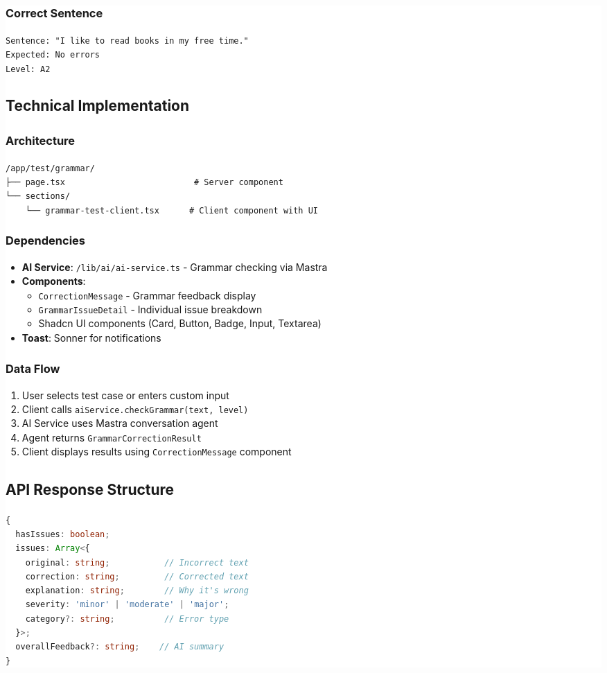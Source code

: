 ### Correct Sentence

```
Sentence: "I like to read books in my free time."
Expected: No errors
Level: A2
```

## Technical Implementation

### Architecture

```
/app/test/grammar/
├── page.tsx                          # Server component
└── sections/
    └── grammar-test-client.tsx      # Client component with UI
```

### Dependencies

- **AI Service**: `/lib/ai/ai-service.ts` - Grammar checking via Mastra
- **Components**:
  - `CorrectionMessage` - Grammar feedback display
  - `GrammarIssueDetail` - Individual issue breakdown
  - Shadcn UI components (Card, Button, Badge, Input, Textarea)
- **Toast**: Sonner for notifications

### Data Flow

1. User selects test case or enters custom input
2. Client calls `aiService.checkGrammar(text, level)`
3. AI Service uses Mastra conversation agent
4. Agent returns `GrammarCorrectionResult`
5. Client displays results using `CorrectionMessage` component

## API Response Structure

```typescript
{
  hasIssues: boolean;
  issues: Array<{
    original: string;           // Incorrect text
    correction: string;         // Corrected text
    explanation: string;        // Why it's wrong
    severity: 'minor' | 'moderate' | 'major';
    category?: string;          // Error type
  }>;
  overallFeedback?: string;    // AI summary
}
```
